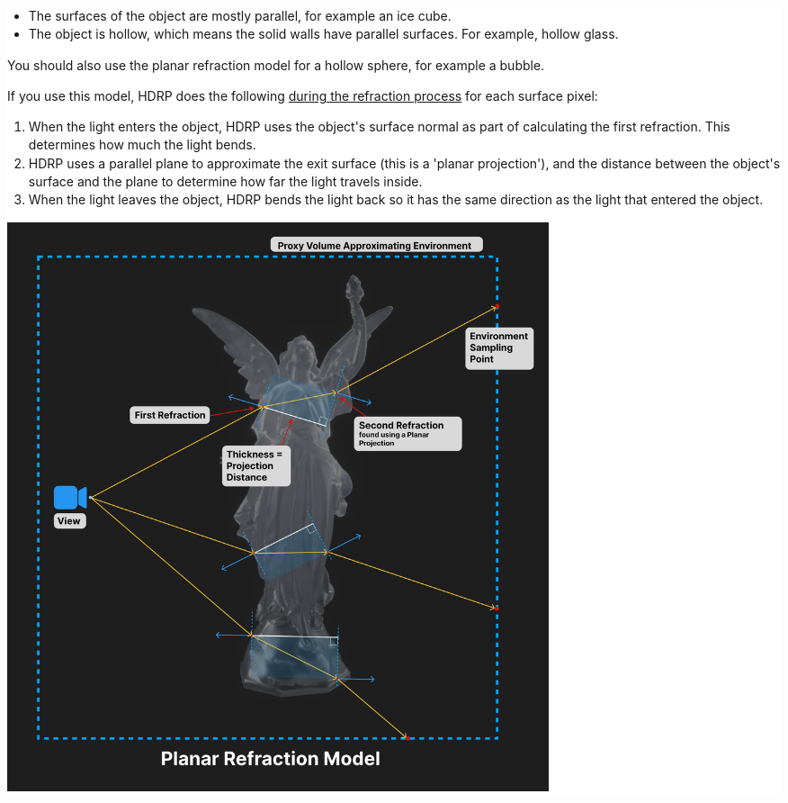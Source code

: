 - The surfaces of the object are mostly parallel, for example an ice cube.
- The object is hollow, which means the solid walls have parallel surfaces. For example, hollow glass.

You should also use the planar refraction model for a hollow sphere, for example a bubble.

If you use this model, HDRP does the following [during the refraction process](Override-Screen-Space-Refraction.md) for each surface pixel:

1. When the light enters the object, HDRP uses the object's surface normal as part of calculating the first refraction. This determines how much the light bends.
2. HDRP uses a parallel plane to approximate the exit surface (this is a 'planar projection'), and the distance between the object's surface and the plane to determine how far the light travels inside.
3. When the light leaves the object, HDRP bends the light back so it has the same direction as the light that entered the object.

<img src="Images/refraction-planar-model.svg" style="width: 70%"><br/>